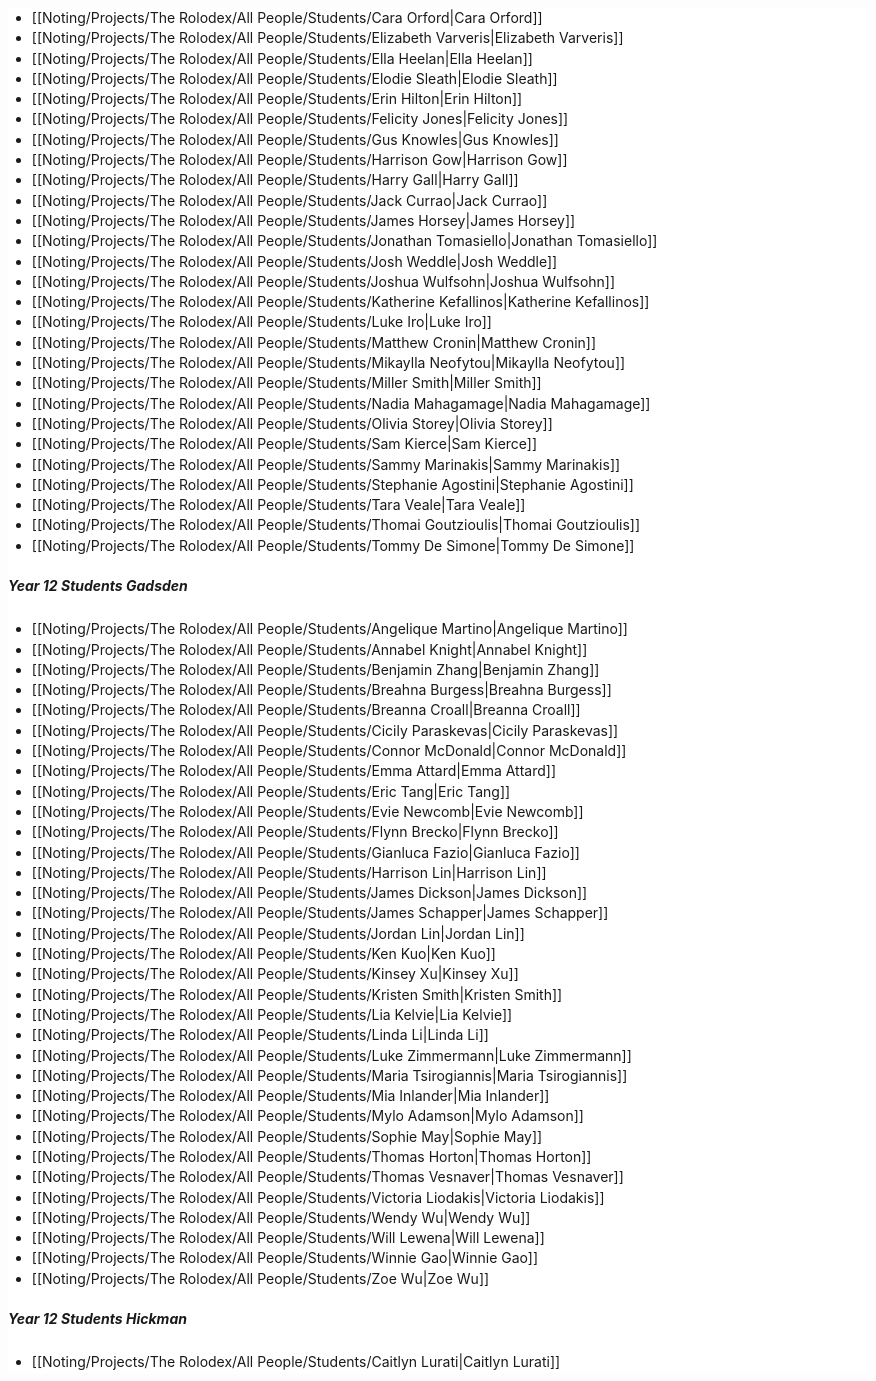 - [[Noting/Projects/The Rolodex/All People/Students/Cara Orford|Cara Orford]] 
- [[Noting/Projects/The Rolodex/All People/Students/Elizabeth Varveris|Elizabeth Varveris]] 
- [[Noting/Projects/The Rolodex/All People/Students/Ella Heelan|Ella Heelan]] 
- [[Noting/Projects/The Rolodex/All People/Students/Elodie Sleath|Elodie Sleath]] 
- [[Noting/Projects/The Rolodex/All People/Students/Erin Hilton|Erin Hilton]] 
- [[Noting/Projects/The Rolodex/All People/Students/Felicity Jones|Felicity Jones]] 
- [[Noting/Projects/The Rolodex/All People/Students/Gus Knowles|Gus Knowles]] 
- [[Noting/Projects/The Rolodex/All People/Students/Harrison Gow|Harrison Gow]] 
- [[Noting/Projects/The Rolodex/All People/Students/Harry Gall|Harry Gall]] 
- [[Noting/Projects/The Rolodex/All People/Students/Jack Currao|Jack Currao]] 
- [[Noting/Projects/The Rolodex/All People/Students/James Horsey|James Horsey]] 
- [[Noting/Projects/The Rolodex/All People/Students/Jonathan Tomasiello|Jonathan Tomasiello]] 
- [[Noting/Projects/The Rolodex/All People/Students/Josh Weddle|Josh Weddle]] 
- [[Noting/Projects/The Rolodex/All People/Students/Joshua Wulfsohn|Joshua Wulfsohn]] 
- [[Noting/Projects/The Rolodex/All People/Students/Katherine Kefallinos|Katherine Kefallinos]] 
- [[Noting/Projects/The Rolodex/All People/Students/Luke Iro|Luke Iro]] 
- [[Noting/Projects/The Rolodex/All People/Students/Matthew Cronin|Matthew Cronin]] 
- [[Noting/Projects/The Rolodex/All People/Students/Mikaylla Neofytou|Mikaylla Neofytou]] 
- [[Noting/Projects/The Rolodex/All People/Students/Miller Smith|Miller Smith]] 
- [[Noting/Projects/The Rolodex/All People/Students/Nadia Mahagamage|Nadia Mahagamage]] 
- [[Noting/Projects/The Rolodex/All People/Students/Olivia Storey|Olivia Storey]] 
- [[Noting/Projects/The Rolodex/All People/Students/Sam Kierce|Sam Kierce]] 
- [[Noting/Projects/The Rolodex/All People/Students/Sammy Marinakis|Sammy Marinakis]] 
- [[Noting/Projects/The Rolodex/All People/Students/Stephanie Agostini|Stephanie Agostini]] 
- [[Noting/Projects/The Rolodex/All People/Students/Tara Veale|Tara Veale]] 
- [[Noting/Projects/The Rolodex/All People/Students/Thomai Goutzioulis|Thomai Goutzioulis]] 
- [[Noting/Projects/The Rolodex/All People/Students/Tommy De Simone|Tommy De Simone]] 
##### Year 12 Students Gadsden
- [[Noting/Projects/The Rolodex/All People/Students/Angelique Martino|Angelique Martino]] 
- [[Noting/Projects/The Rolodex/All People/Students/Annabel Knight|Annabel Knight]] 
- [[Noting/Projects/The Rolodex/All People/Students/Benjamin Zhang|Benjamin Zhang]] 
- [[Noting/Projects/The Rolodex/All People/Students/Breahna Burgess|Breahna Burgess]] 
- [[Noting/Projects/The Rolodex/All People/Students/Breanna Croall|Breanna Croall]] 
- [[Noting/Projects/The Rolodex/All People/Students/Cicily Paraskevas|Cicily Paraskevas]] 
- [[Noting/Projects/The Rolodex/All People/Students/Connor McDonald|Connor McDonald]] 
- [[Noting/Projects/The Rolodex/All People/Students/Emma Attard|Emma Attard]] 
- [[Noting/Projects/The Rolodex/All People/Students/Eric Tang|Eric Tang]] 
- [[Noting/Projects/The Rolodex/All People/Students/Evie Newcomb|Evie Newcomb]] 
- [[Noting/Projects/The Rolodex/All People/Students/Flynn Brecko|Flynn Brecko]] 
- [[Noting/Projects/The Rolodex/All People/Students/Gianluca Fazio|Gianluca Fazio]] 
- [[Noting/Projects/The Rolodex/All People/Students/Harrison Lin|Harrison Lin]] 
- [[Noting/Projects/The Rolodex/All People/Students/James Dickson|James Dickson]] 
- [[Noting/Projects/The Rolodex/All People/Students/James Schapper|James Schapper]] 
- [[Noting/Projects/The Rolodex/All People/Students/Jordan Lin|Jordan Lin]] 
- [[Noting/Projects/The Rolodex/All People/Students/Ken Kuo|Ken Kuo]] 
- [[Noting/Projects/The Rolodex/All People/Students/Kinsey Xu|Kinsey Xu]] 
- [[Noting/Projects/The Rolodex/All People/Students/Kristen Smith|Kristen Smith]] 
- [[Noting/Projects/The Rolodex/All People/Students/Lia Kelvie|Lia Kelvie]] 
- [[Noting/Projects/The Rolodex/All People/Students/Linda Li|Linda Li]] 
- [[Noting/Projects/The Rolodex/All People/Students/Luke Zimmermann|Luke Zimmermann]] 
- [[Noting/Projects/The Rolodex/All People/Students/Maria Tsirogiannis|Maria Tsirogiannis]] 
- [[Noting/Projects/The Rolodex/All People/Students/Mia Inlander|Mia Inlander]] 
- [[Noting/Projects/The Rolodex/All People/Students/Mylo Adamson|Mylo Adamson]] 
- [[Noting/Projects/The Rolodex/All People/Students/Sophie May|Sophie May]] 
- [[Noting/Projects/The Rolodex/All People/Students/Thomas Horton|Thomas Horton]] 
- [[Noting/Projects/The Rolodex/All People/Students/Thomas Vesnaver|Thomas Vesnaver]] 
- [[Noting/Projects/The Rolodex/All People/Students/Victoria Liodakis|Victoria Liodakis]] 
- [[Noting/Projects/The Rolodex/All People/Students/Wendy Wu|Wendy Wu]] 
- [[Noting/Projects/The Rolodex/All People/Students/Will Lewena|Will Lewena]] 
- [[Noting/Projects/The Rolodex/All People/Students/Winnie Gao|Winnie Gao]] 
- [[Noting/Projects/The Rolodex/All People/Students/Zoe Wu|Zoe Wu]] 
##### Year 12 Students Hickman
- [[Noting/Projects/The Rolodex/All People/Students/Caitlyn Lurati|Caitlyn Lurati]] 